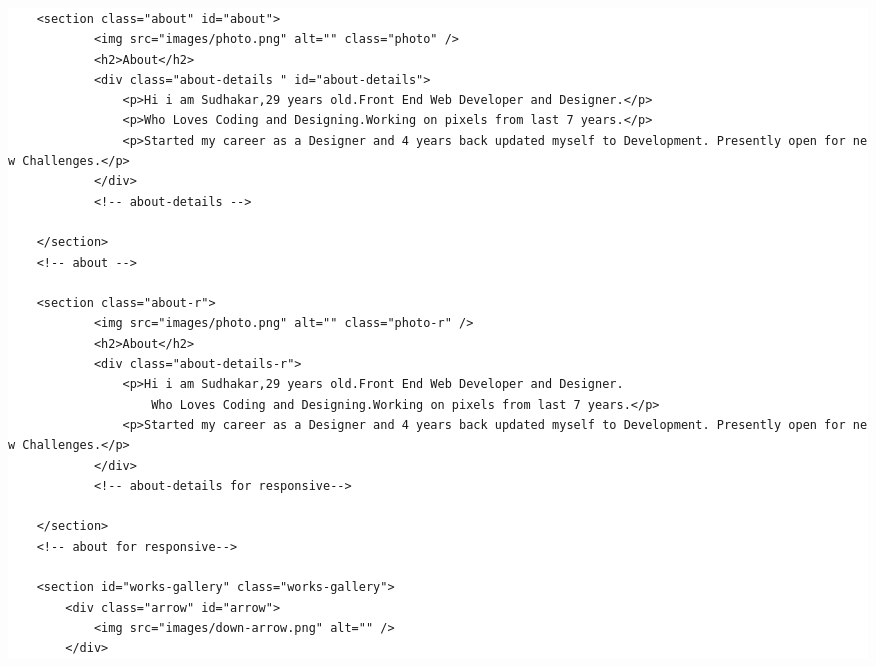 		<section class="about" id="about">
				<img src="images/photo.png" alt="" class="photo" />
				<h2>About</h2>
				<div class="about-details " id="about-details">
					<p>Hi i am Sudhakar,29 years old.Front End Web Developer and Designer.</p>
					<p>Who Loves Coding and Designing.Working on pixels from last 7 years.</p>
					<p>Started my career as a Designer and 4 years back updated myself to Development. Presently open for new Challenges.</p>
				</div>
				<!-- about-details -->
				
		</section>
		<!-- about -->
		
		<section class="about-r">
				<img src="images/photo.png" alt="" class="photo-r" />
				<h2>About</h2>
				<div class="about-details-r">
					<p>Hi i am Sudhakar,29 years old.Front End Web Developer and Designer.
						Who Loves Coding and Designing.Working on pixels from last 7 years.</p>
					<p>Started my career as a Designer and 4 years back updated myself to Development. Presently open for new Challenges.</p>
				</div>
				<!-- about-details for responsive-->
				
		</section>
		<!-- about for responsive-->
		
		<section id="works-gallery" class="works-gallery">
			<div class="arrow" id="arrow">
				<img src="images/down-arrow.png" alt="" />
			</div>
			
